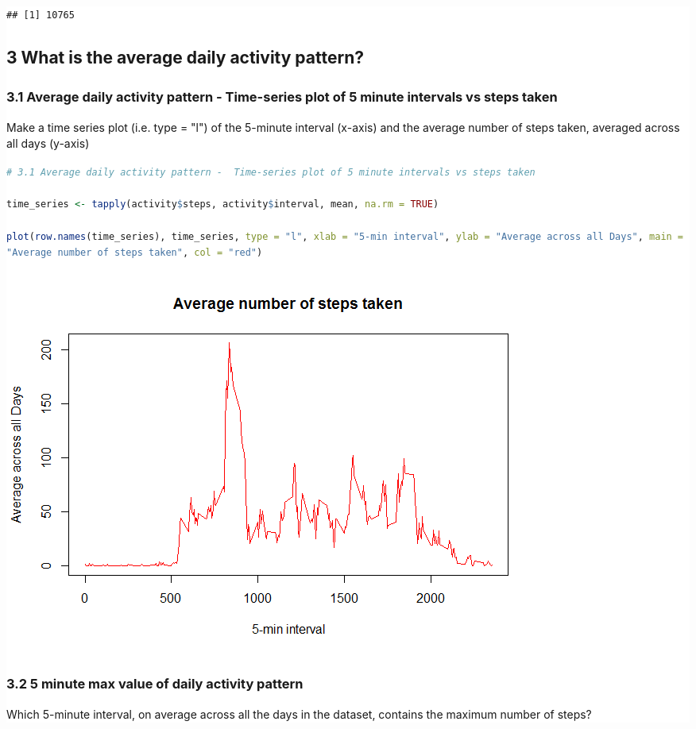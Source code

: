 ```
## [1] 10765
```



## 3 What is the average daily activity pattern?
### 3.1 Average daily activity pattern -  Time-series plot of 5 minute intervals vs steps taken
Make a time series plot (i.e. type = "l") of the 5-minute interval (x-axis) and the average number of steps taken, averaged across all days (y-axis)


```r
# 3.1 Average daily activity pattern -  Time-series plot of 5 minute intervals vs steps taken

time_series <- tapply(activity$steps, activity$interval, mean, na.rm = TRUE)

plot(row.names(time_series), time_series, type = "l", xlab = "5-min interval", ylab = "Average across all Days", main = "Average number of steps taken", col = "red")
```

![](PA1_template_files/figure-html/unnamed-chunk-7-1.png) 

### 3.2 5 minute max value of daily activity pattern
Which 5-minute interval, on average across all the days in the dataset, contains the maximum number of steps?
